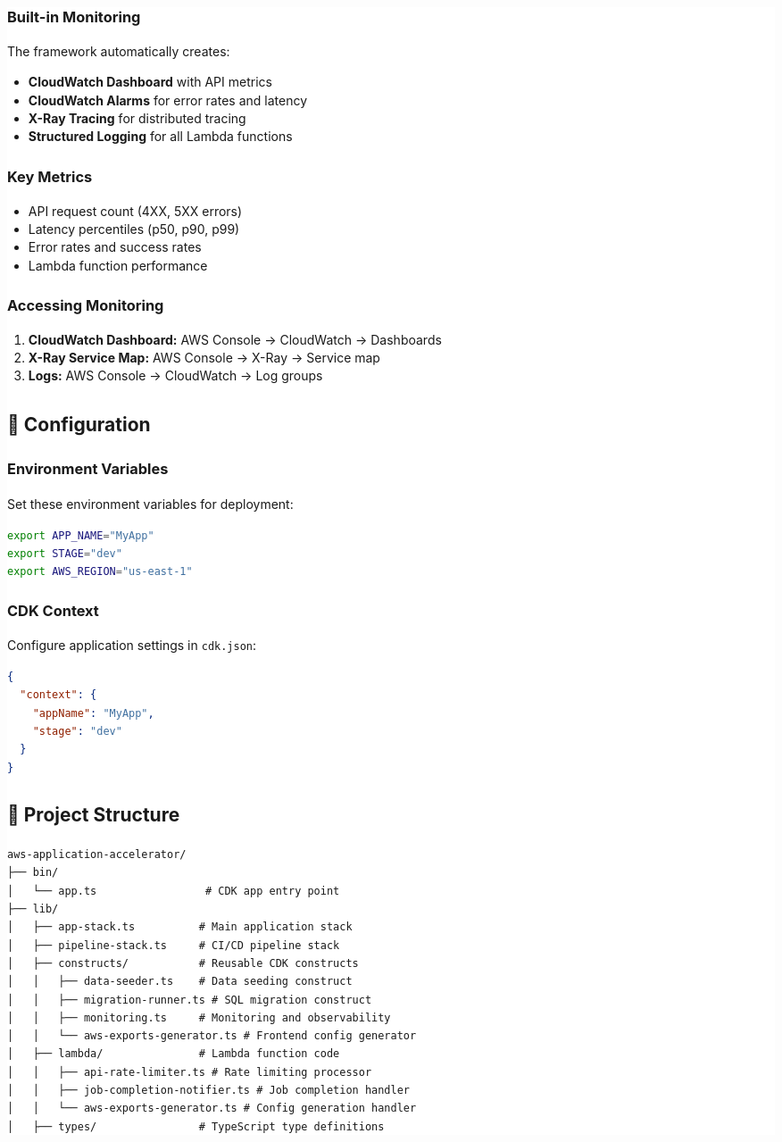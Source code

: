 ### Built-in Monitoring

The framework automatically creates:

- **CloudWatch Dashboard** with API metrics
- **CloudWatch Alarms** for error rates and latency
- **X-Ray Tracing** for distributed tracing
- **Structured Logging** for all Lambda functions

### Key Metrics

- API request count (4XX, 5XX errors)
- Latency percentiles (p50, p90, p99)
- Error rates and success rates
- Lambda function performance

### Accessing Monitoring

1. **CloudWatch Dashboard:** AWS Console → CloudWatch → Dashboards
2. **X-Ray Service Map:** AWS Console → X-Ray → Service map
3. **Logs:** AWS Console → CloudWatch → Log groups

## 🔧 Configuration

### Environment Variables

Set these environment variables for deployment:

```bash
export APP_NAME="MyApp"
export STAGE="dev"
export AWS_REGION="us-east-1"
```

### CDK Context

Configure application settings in `cdk.json`:

```json
{
  "context": {
    "appName": "MyApp",
    "stage": "dev"
  }
}
```

## 📁 Project Structure

```
aws-application-accelerator/
├── bin/
│   └── app.ts                 # CDK app entry point
├── lib/
│   ├── app-stack.ts          # Main application stack
│   ├── pipeline-stack.ts     # CI/CD pipeline stack
│   ├── constructs/           # Reusable CDK constructs
│   │   ├── data-seeder.ts    # Data seeding construct
│   │   ├── migration-runner.ts # SQL migration construct
│   │   ├── monitoring.ts     # Monitoring and observability
│   │   └── aws-exports-generator.ts # Frontend config generator
│   ├── lambda/               # Lambda function code
│   │   ├── api-rate-limiter.ts # Rate limiting processor
│   │   ├── job-completion-notifier.ts # Job completion handler
│   │   └── aws-exports-generator.ts # Config generation handler
│   ├── types/                # TypeScript type definitions
```